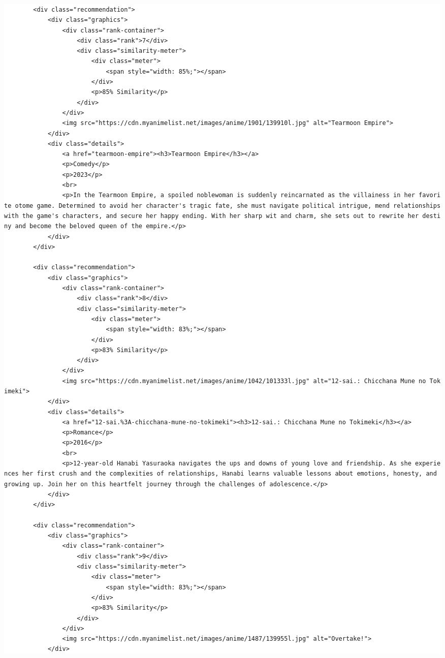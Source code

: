             <div class="recommendation">
                <div class="graphics">
                    <div class="rank-container">
                        <div class="rank">7</div>
                        <div class="similarity-meter">
                            <div class="meter">
                                <span style="width: 85%;"></span>
                            </div>
                            <p>85% Similarity</p>
                        </div>
                    </div>
                    <img src="https://cdn.myanimelist.net/images/anime/1901/139910l.jpg" alt="Tearmoon Empire">
                </div>
                <div class="details">
                    <a href="tearmoon-empire"><h3>Tearmoon Empire</h3></a>
                    <p>Comedy</p>
                    <p>2023</p>
                    <br>
                    <p>In the Tearmoon Empire, a spoiled noblewoman is suddenly reincarnated as the villainess in her favorite otome game. Determined to avoid her character's tragic fate, she must navigate political intrigue, mend relationships with the game's characters, and secure her happy ending. With her sharp wit and charm, she sets out to rewrite her destiny and become the beloved queen of the empire.</p>
                </div>
            </div>

            <div class="recommendation">
                <div class="graphics">
                    <div class="rank-container">
                        <div class="rank">8</div>
                        <div class="similarity-meter">
                            <div class="meter">
                                <span style="width: 83%;"></span>
                            </div>
                            <p>83% Similarity</p>
                        </div>
                    </div>
                    <img src="https://cdn.myanimelist.net/images/anime/1042/101333l.jpg" alt="12-sai.: Chicchana Mune no Tokimeki">
                </div>
                <div class="details">
                    <a href="12-sai.%3A-chicchana-mune-no-tokimeki"><h3>12-sai.: Chicchana Mune no Tokimeki</h3></a>
                    <p>Romance</p>
                    <p>2016</p>
                    <br>
                    <p>12-year-old Hanabi Yasuraoka navigates the ups and downs of young love and friendship. As she experiences her first crush and the complexities of relationships, Hanabi learns valuable lessons about emotions, honesty, and growing up. Join her on this heartfelt journey through the challenges of adolescence.</p>
                </div>
            </div>

            <div class="recommendation">
                <div class="graphics">
                    <div class="rank-container">
                        <div class="rank">9</div>
                        <div class="similarity-meter">
                            <div class="meter">
                                <span style="width: 83%;"></span>
                            </div>
                            <p>83% Similarity</p>
                        </div>
                    </div>
                    <img src="https://cdn.myanimelist.net/images/anime/1487/139955l.jpg" alt="Overtake!">
                </div>